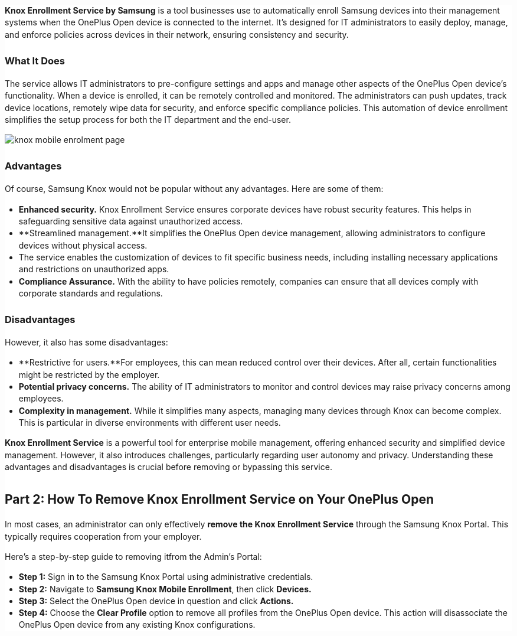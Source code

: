 **Knox Enrollment Service by Samsung** is a tool businesses use to automatically enroll Samsung devices into their management systems when the OnePlus Open device is connected to the internet. It’s designed for IT administrators to easily deploy, manage, and enforce policies across devices in their network, ensuring consistency and security.

### What It Does

The service allows IT administrators to pre-configure settings and apps and manage other aspects of the OnePlus Open device’s functionality. When a device is enrolled, it can be remotely controlled and monitored. The administrators can push updates, track device locations, remotely wipe data for security, and enforce specific compliance policies. This automation of device enrollment simplifies the setup process for both the IT department and the end-user.

![knox mobile enrolment page](https://images.wondershare.com/drfone/article/2024/01/remove-knox-enrollment-service-02.jpg)

### Advantages

Of course, Samsung Knox would not be popular without any advantages. Here are some of them:

- **Enhanced security.** Knox Enrollment Service ensures corporate devices have robust security features. This helps in safeguarding sensitive data against unauthorized access.
- **Streamlined management.**It simplifies the OnePlus Open device management, allowing administrators to configure devices without physical access.
- The service enables the customization of devices to fit specific business needs, including installing necessary applications and restrictions on unauthorized apps.
- **Compliance Assurance.** With the ability to have policies remotely, companies can ensure that all devices comply with corporate standards and regulations.

### Disadvantages

However, it also has some disadvantages:

- **Restrictive for users.**For employees, this can mean reduced control over their devices. After all, certain functionalities might be restricted by the employer.
- **Potential privacy concerns.** The ability of IT administrators to monitor and control devices may raise privacy concerns among employees.
- **Complexity in management.** While it simplifies many aspects, managing many devices through Knox can become complex. This is particular in diverse environments with different user needs.

**Knox Enrollment Service** is a powerful tool for enterprise mobile management, offering enhanced security and simplified device management. However, it also introduces challenges, particularly regarding user autonomy and privacy. Understanding these advantages and disadvantages is crucial before removing or bypassing this service.

## Part 2: How To Remove Knox Enrollment Service on Your OnePlus Open

In most cases, an administrator can only effectively **remove the Knox Enrollment Service** through the Samsung Knox Portal. This typically requires cooperation from your employer.

Here’s a step-by-step guide to removing itfrom the Admin’s Portal:

- **Step 1:** Sign in to the Samsung Knox Portal using administrative credentials.
- **Step 2:** Navigate to **Samsung Knox Mobile Enrollment**, then click **Devices.**
- **Step 3:** Select the OnePlus Open device in question and click **Actions.**
- **Step 4:** Choose the **Clear Profile** option to remove all profiles from the OnePlus Open device. This action will disassociate the OnePlus Open device from any existing Knox configurations.
